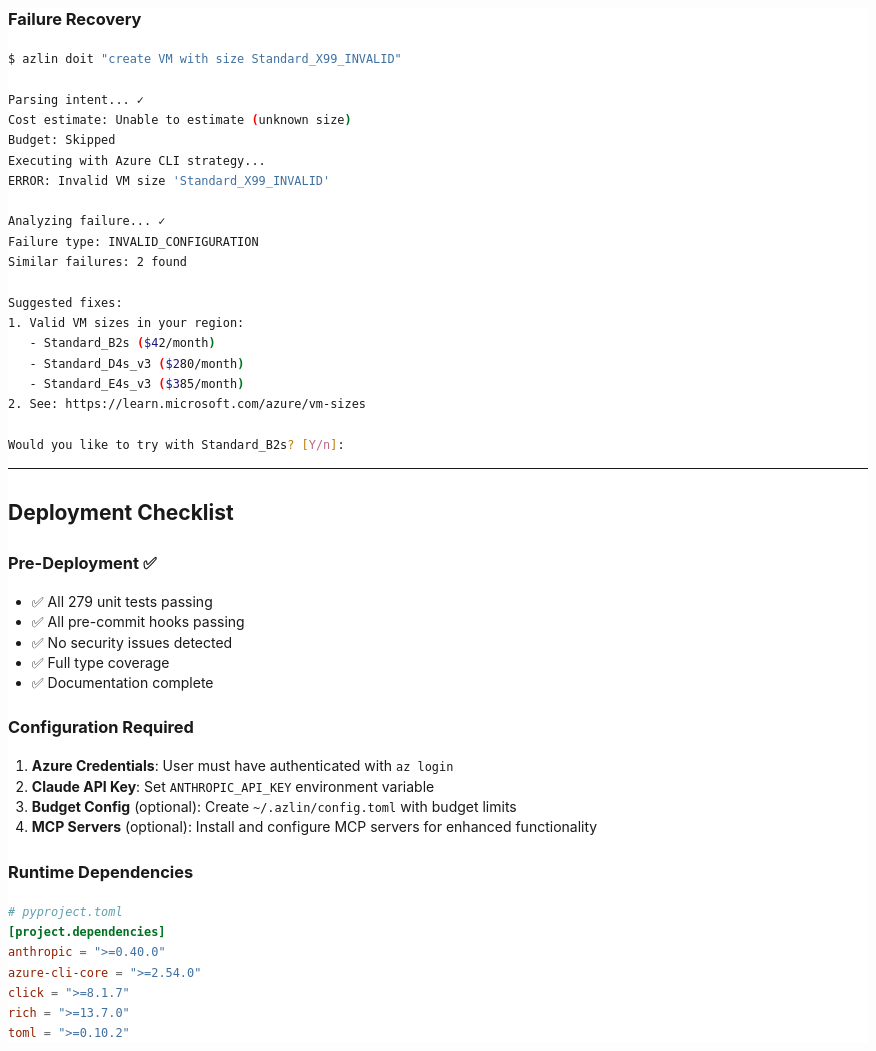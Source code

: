 ### Failure Recovery

```bash
$ azlin doit "create VM with size Standard_X99_INVALID"

Parsing intent... ✓
Cost estimate: Unable to estimate (unknown size)
Budget: Skipped
Executing with Azure CLI strategy...
ERROR: Invalid VM size 'Standard_X99_INVALID'

Analyzing failure... ✓
Failure type: INVALID_CONFIGURATION
Similar failures: 2 found

Suggested fixes:
1. Valid VM sizes in your region:
   - Standard_B2s ($42/month)
   - Standard_D4s_v3 ($280/month)
   - Standard_E4s_v3 ($385/month)
2. See: https://learn.microsoft.com/azure/vm-sizes

Would you like to try with Standard_B2s? [Y/n]:
```

---

## Deployment Checklist

### Pre-Deployment ✅

- ✅ All 279 unit tests passing
- ✅ All pre-commit hooks passing
- ✅ No security issues detected
- ✅ Full type coverage
- ✅ Documentation complete

### Configuration Required

1. **Azure Credentials**: User must have authenticated with `az login`
2. **Claude API Key**: Set `ANTHROPIC_API_KEY` environment variable
3. **Budget Config** (optional): Create `~/.azlin/config.toml` with budget limits
4. **MCP Servers** (optional): Install and configure MCP servers for enhanced functionality

### Runtime Dependencies

```toml
# pyproject.toml
[project.dependencies]
anthropic = ">=0.40.0"
azure-cli-core = ">=2.54.0"
click = ">=8.1.7"
rich = ">=13.7.0"
toml = ">=0.10.2"
```
